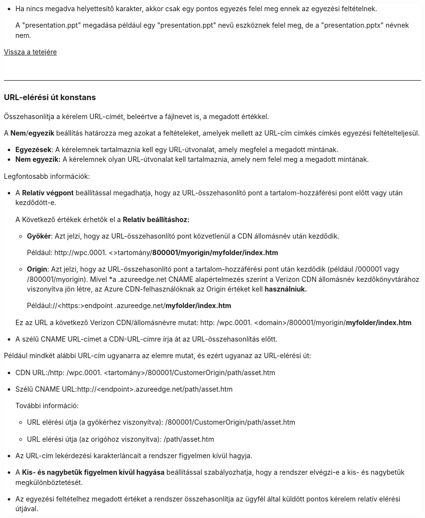 - Ha nincs megadva helyettesítő karakter, akkor csak egy pontos egyezés felel meg ennek az egyezési feltételnek.

    A "presentation.ppt" megadása például egy "presentation.ppt" nevű eszköznek felel meg, de a "presentation.pptx" névnek nem.

[Vissza a tetejére](#reference-for-rules-engine-match-conditions)

</br>

---

### <a name="url-path-literal"></a>URL-elérési út konstans

Összehasonlítja a kérelem URL-címét, beleértve a fájlnevet is, a megadott értékkel.

A **Nem**/**egyezik** beállítás határozza meg azokat a feltételeket, amelyek mellett az URL-cím címkés címkés egyezési feltételteljesül.

- **Egyezések**: A kérelemnek tartalmaznia kell egy URL-útvonalat, amely megfelel a megadott mintának.
- **Nem egyezik:** A kérelemnek olyan URL-útvonalat kell tartalmaznia, amely nem felel meg a megadott mintának.

Legfontosabb információk:

- A **Relatív végpont** beállítással megadhatja, hogy az URL-összehasonlító pont a tartalom-hozzáférési pont előtt vagy után kezdődött-e. 

    A Következő értékek érhetők el a **Relatív beállításhoz:**
  - **Gyökér**: Azt jelzi, hogy az URL-összehasonlító pont közvetlenül a CDN állomásnév után kezdődik.

    Például: http:\//wpc.0001. &lt;&gt;tartomány/**800001/myorigin/myfolder/index.htm**

  - **Origin**: Azt jelzi, hogy az URL-összehasonlító pont a tartalom-hozzáférési pont után kezdődik (például /000001 vagy /800001/myorigin). Mivel \*a .azureedge.net CNAME alapértelmezés szerint a Verizon CDN állomásnév kezdőkönyvtárához viszonyítva jön létre, az Azure CDN-felhasználóknak az Origin értéket kell **használniuk.** 

    Például:\//&lt;https:&gt;endpoint .azureedge.net/**myfolder/index.htm**

  Ez az URL a következő Verizon CDN\/állomásnévre mutat: http: /wpc.0001. &lt;domain&gt;/800001/myorigin/**myfolder/index.htm**

- A szélű CNAME URL-címet a CDN-URL-címre írja át az URL-összehasonlítás előtt.

Például mindkét alábbi URL-cím ugyanarra az elemre mutat, és ezért ugyanaz az URL-elérési út:

- CDN URL:\/http: /wpc.0001. &lt;tartomány&gt;/800001/CustomerOrigin/path/asset.htm
- Szélű CNAME URL:http:\//&lt;endpoint&gt;.azureedge.net/path/asset.htm

    További információ:
    
    - URL elérési útja (a gyökérhez viszonyítva): /800001/CustomerOrigin/path/asset.htm
   
    - URL elérési útja (az origóhoz viszonyítva): /path/asset.htm

- Az URL-cím lekérdezési karakterláncait a rendszer figyelmen kívül hagyja.
- A **Kis- és nagybetűk figyelmen kívül hagyása** beállítással szabályozhatja, hogy a rendszer elvégzi-e a kis- és nagybetűk megkülönböztetését.
- Az egyezési feltételhez megadott értéket a rendszer összehasonlítja az ügyfél által küldött pontos kérelem relatív elérési útjával.
